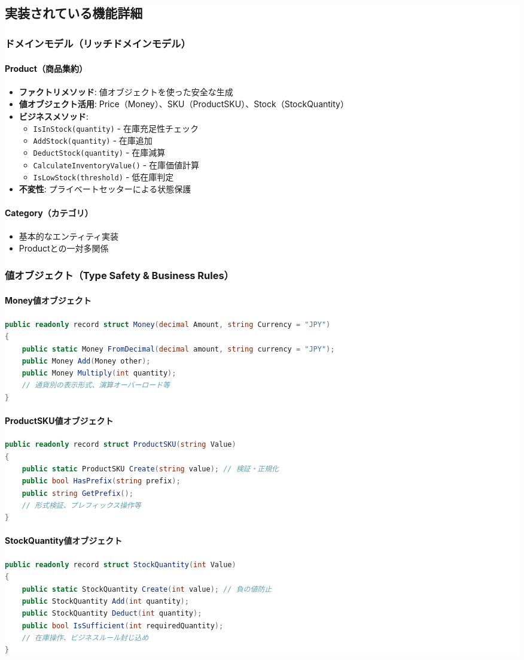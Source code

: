 ## 実装されている機能詳細

### ドメインモデル（リッチドメインモデル）

#### Product（商品集約）
- **ファクトリメソッド**: 値オブジェクトを使った安全な生成
- **値オブジェクト活用**: Price（Money）、SKU（ProductSKU）、Stock（StockQuantity）
- **ビジネスメソッド**: 
  - `IsInStock(quantity)` - 在庫充足性チェック
  - `AddStock(quantity)` - 在庫追加
  - `DeductStock(quantity)` - 在庫減算  
  - `CalculateInventoryValue()` - 在庫価値計算
  - `IsLowStock(threshold)` - 低在庫判定
- **不変性**: プライベートセッターによる状態保護

#### Category（カテゴリ）
- 基本的なエンティティ実装
- Productとの一対多関係

### 値オブジェクト（Type Safety & Business Rules）

#### Money値オブジェクト
```csharp
public readonly record struct Money(decimal Amount, string Currency = "JPY")
{
    public static Money FromDecimal(decimal amount, string currency = "JPY");
    public Money Add(Money other);
    public Money Multiply(int quantity);
    // 通貨別の表示形式、演算オーバーロード等
}
```

#### ProductSKU値オブジェクト
```csharp
public readonly record struct ProductSKU(string Value)
{
    public static ProductSKU Create(string value); // 検証・正規化
    public bool HasPrefix(string prefix);
    public string GetPrefix();
    // 形式検証、プレフィックス操作等
}
```

#### StockQuantity値オブジェクト
```csharp
public readonly record struct StockQuantity(int Value)
{
    public static StockQuantity Create(int value); // 負の値防止
    public StockQuantity Add(int quantity);
    public StockQuantity Deduct(int quantity);
    public bool IsSufficient(int requiredQuantity);
    // 在庫操作、ビジネスルール封じ込め
}
```
